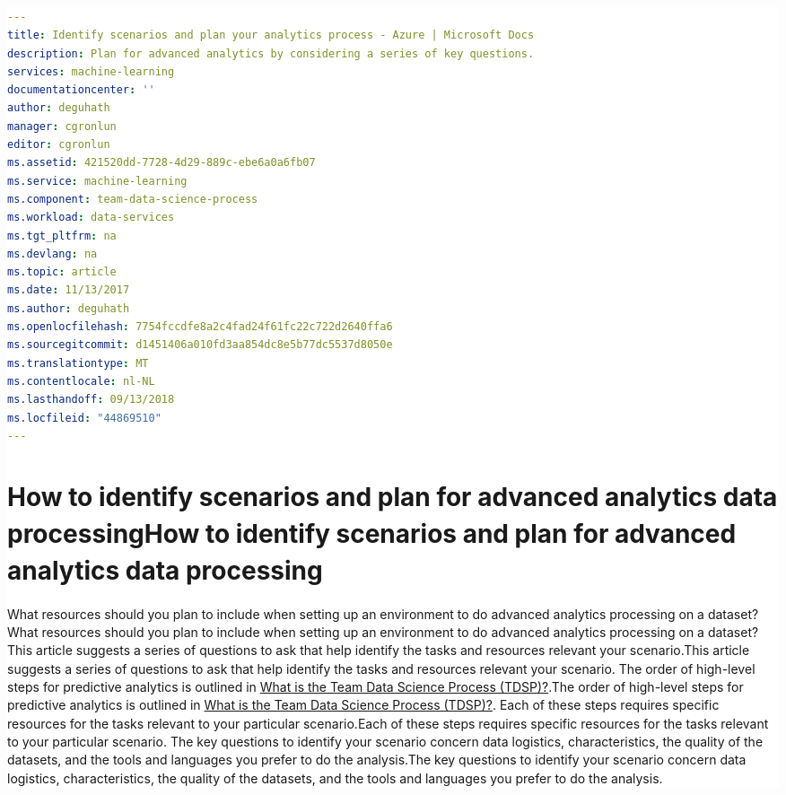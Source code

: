 ```yaml
---
title: Identify scenarios and plan your analytics process - Azure | Microsoft Docs
description: Plan for advanced analytics by considering a series of key questions.
services: machine-learning
documentationcenter: ''
author: deguhath
manager: cgronlun
editor: cgronlun
ms.assetid: 421520dd-7728-4d29-889c-ebe6a0a6fb07
ms.service: machine-learning
ms.component: team-data-science-process
ms.workload: data-services
ms.tgt_pltfrm: na
ms.devlang: na
ms.topic: article
ms.date: 11/13/2017
ms.author: deguhath
ms.openlocfilehash: 7754fccdfe8a2c4fad24f61fc22c722d2640ffa6
ms.sourcegitcommit: d1451406a010fd3aa854dc8e5b77dc5537d8050e
ms.translationtype: MT
ms.contentlocale: nl-NL
ms.lasthandoff: 09/13/2018
ms.locfileid: "44869510"
---
```

# <a name="how-to-identify-scenarios-and-plan-for-advanced-analytics-data-processing"></a><span data-ttu-id="7b55f-103">How to identify scenarios and plan for advanced analytics data processing</span><span class="sxs-lookup"><span data-stu-id="7b55f-103">How to identify scenarios and plan for advanced analytics data processing</span></span>
<span data-ttu-id="7b55f-104">What resources should you plan to include when setting up an environment to do advanced analytics processing on a dataset?</span><span class="sxs-lookup"><span data-stu-id="7b55f-104">What resources should you plan to include when setting up an environment to do advanced analytics processing on a dataset?</span></span> <span data-ttu-id="7b55f-105">This article suggests a series of questions to ask that help identify the tasks and resources relevant your scenario.</span><span class="sxs-lookup"><span data-stu-id="7b55f-105">This article suggests a series of questions to ask that help identify the tasks and resources relevant your scenario.</span></span> <span data-ttu-id="7b55f-106">The order of high-level steps for predictive analytics is outlined in [What is the Team Data Science Process (TDSP)?](overview.md).</span><span class="sxs-lookup"><span data-stu-id="7b55f-106">The order of high-level steps for predictive analytics is outlined in [What is the Team Data Science Process (TDSP)?](overview.md).</span></span> <span data-ttu-id="7b55f-107">Each of these steps requires specific resources for the  tasks relevant to your particular scenario.</span><span class="sxs-lookup"><span data-stu-id="7b55f-107">Each of these steps requires specific resources for the  tasks relevant to your particular scenario.</span></span> <span data-ttu-id="7b55f-108">The key questions to identify your scenario concern data logistics, characteristics, the quality of the datasets, and the tools and languages you prefer to do the analysis.</span><span class="sxs-lookup"><span data-stu-id="7b55f-108">The key questions to identify your scenario concern data logistics, characteristics, the quality of the datasets, and the tools and languages you prefer to do the analysis.</span></span>
